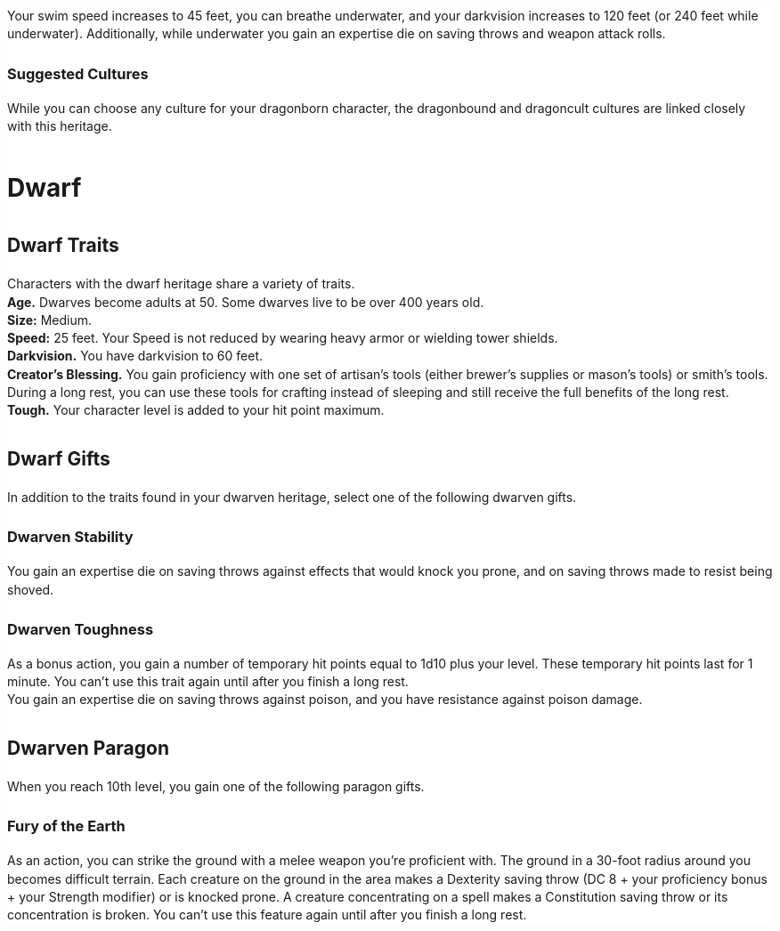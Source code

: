 Your swim speed increases to 45 feet, you can breathe underwater, and your darkvision increases to 120 feet (or 240 feet while underwater). Additionally, while underwater you gain an expertise die on saving throws and weapon attack rolls.

### Suggested Cultures

While you can choose any culture for your dragonborn character, the dragonbound and dragoncult cultures are linked closely with this heritage.

# Dwarf

## Dwarf Traits

Characters with the dwarf heritage share a variety of traits.  
**Age.** Dwarves become adults at 50\. Some dwarves live to be over 400 years old.  
**Size:** Medium.  
**Speed:** 25 feet. Your Speed is not reduced by wearing heavy armor or wielding tower shields.  
**Darkvision.** You have darkvision to 60 feet.   
**Creator’s Blessing.** You gain proficiency with one set of artisan’s tools (either brewer’s supplies or mason’s tools) or smith’s tools. During a long rest, you can use these tools for crafting instead of sleeping and still receive the full benefits of the long rest.  
**Tough.** Your character level is added to your hit point maximum.

## Dwarf Gifts

In addition to the traits found in your dwarven heritage, select one of the following dwarven gifts.

### Dwarven Stability

You gain an expertise die on saving throws against effects that would knock you prone, and on saving throws made to resist being shoved.

### Dwarven Toughness

As a bonus action, you gain a number of temporary hit points equal to 1d10 plus your level. These temporary hit points last for 1 minute. You can’t use this trait again until after you finish a long rest.  
You gain an expertise die on saving throws against poison, and you have resistance against poison damage.

## Dwarven Paragon

When you reach 10th level, you gain one of the following paragon gifts.

### Fury of the Earth

As an action, you can strike the ground with a melee weapon you’re proficient with. The ground in a 30-foot radius around you becomes difficult terrain. Each creature on the ground in the area makes a Dexterity saving throw (DC 8 \+ your proficiency bonus \+ your Strength modifier) or is knocked prone. A creature concentrating on a spell makes a Constitution saving throw or its concentration is broken. You can’t use this feature again until after you finish a long rest.
